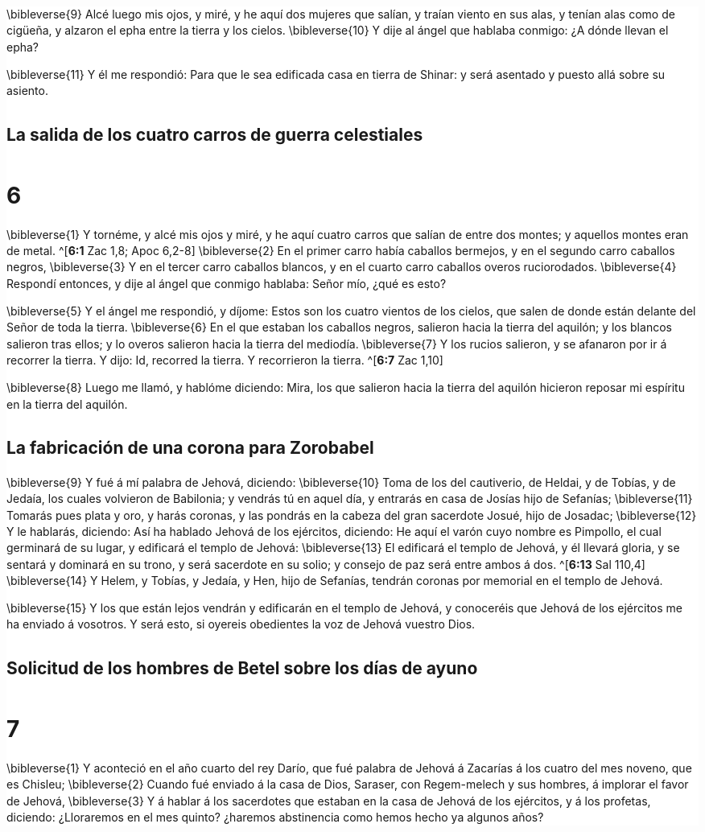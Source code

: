
\bibleverse{9} Alcé luego mis ojos, y miré, y he aquí dos mujeres que salían, y traían viento en sus alas, y tenían alas como de cigüeña, y alzaron el epha entre la tierra y los cielos. \bibleverse{10} Y dije al ángel que hablaba conmigo: ¿A dónde llevan el epha? 


\bibleverse{11} Y él me respondió: Para que le sea edificada casa en tierra de Shinar: y será asentado y puesto allá sobre su asiento. 

## La salida de los cuatro carros de guerra celestiales
# 6 
\bibleverse{1} Y tornéme, y alcé mis ojos y miré, y he aquí cuatro carros que salían de entre dos montes; y aquellos montes eran de metal. ^[**6:1** Zac 1,8; Apoc 6,2-8] \bibleverse{2} En el primer carro había caballos bermejos, y en el segundo carro caballos negros, \bibleverse{3} Y en el tercer carro caballos blancos, y en el cuarto carro caballos overos ruciorodados. \bibleverse{4} Respondí entonces, y dije al ángel que conmigo hablaba: Señor mío, ¿qué es esto? 



\bibleverse{5} Y el ángel me respondió, y díjome: Estos son los cuatro vientos de los cielos, que salen de donde están delante del Señor de toda la tierra. \bibleverse{6} En el que estaban los caballos negros, salieron hacia la tierra del aquilón; y los blancos salieron tras ellos; y lo overos salieron hacia la tierra del mediodía. \bibleverse{7} Y los rucios salieron, y se afanaron por ir á recorrer la tierra. Y dijo: Id, recorred la tierra. Y recorrieron la tierra. 
^[**6:7** Zac 1,10] 


\bibleverse{8} Luego me llamó, y hablóme diciendo: Mira, los que salieron hacia la tierra del aquilón hicieron reposar mi espíritu en la tierra del aquilón. 



## La fabricación de una corona para Zorobabel
\bibleverse{9} Y fué á mí palabra de Jehová, diciendo: \bibleverse{10} Toma de los del cautiverio, de Heldai, y de Tobías, y de Jedaía, los cuales volvieron de Babilonia; y vendrás tú en aquel día, y entrarás en casa de Josías hijo de Sefanías; \bibleverse{11} Tomarás pues plata y oro, y harás coronas, y las pondrás en la cabeza del gran sacerdote Josué, hijo de Josadac; \bibleverse{12} Y le hablarás, diciendo: Así ha hablado Jehová de los ejércitos, diciendo: He aquí el varón cuyo nombre es Pimpollo, el cual germinará de su lugar, y edificará el templo de Jehová: \bibleverse{13} El edificará el templo de Jehová, y él llevará gloria, y se sentará y dominará en su trono, y será sacerdote en su solio; y consejo de paz será entre ambos á dos. ^[**6:13** Sal 110,4] \bibleverse{14} Y Helem, y Tobías, y Jedaía, y Hen, hijo de Sefanías, tendrán coronas por memorial en el templo de Jehová. 



\bibleverse{15} Y los que están lejos vendrán y edificarán en el templo de Jehová, y conoceréis que Jehová de los ejércitos me ha enviado á vosotros. Y será esto, si oyereis obedientes la voz de Jehová vuestro Dios. 

## Solicitud de los hombres de Betel sobre los días de ayuno
# 7 
\bibleverse{1} Y aconteció en el año cuarto del rey Darío, que fué palabra de Jehová á Zacarías á los cuatro del mes noveno, que es Chisleu; \bibleverse{2} Cuando fué enviado á la casa de Dios, Saraser, con Regem-melech y sus hombres, á implorar el favor de Jehová, \bibleverse{3} Y á hablar á los sacerdotes que estaban en la casa de Jehová de los ejércitos, y á los profetas, diciendo: ¿Lloraremos en el mes quinto? ¿haremos abstinencia como hemos hecho ya algunos años? 
